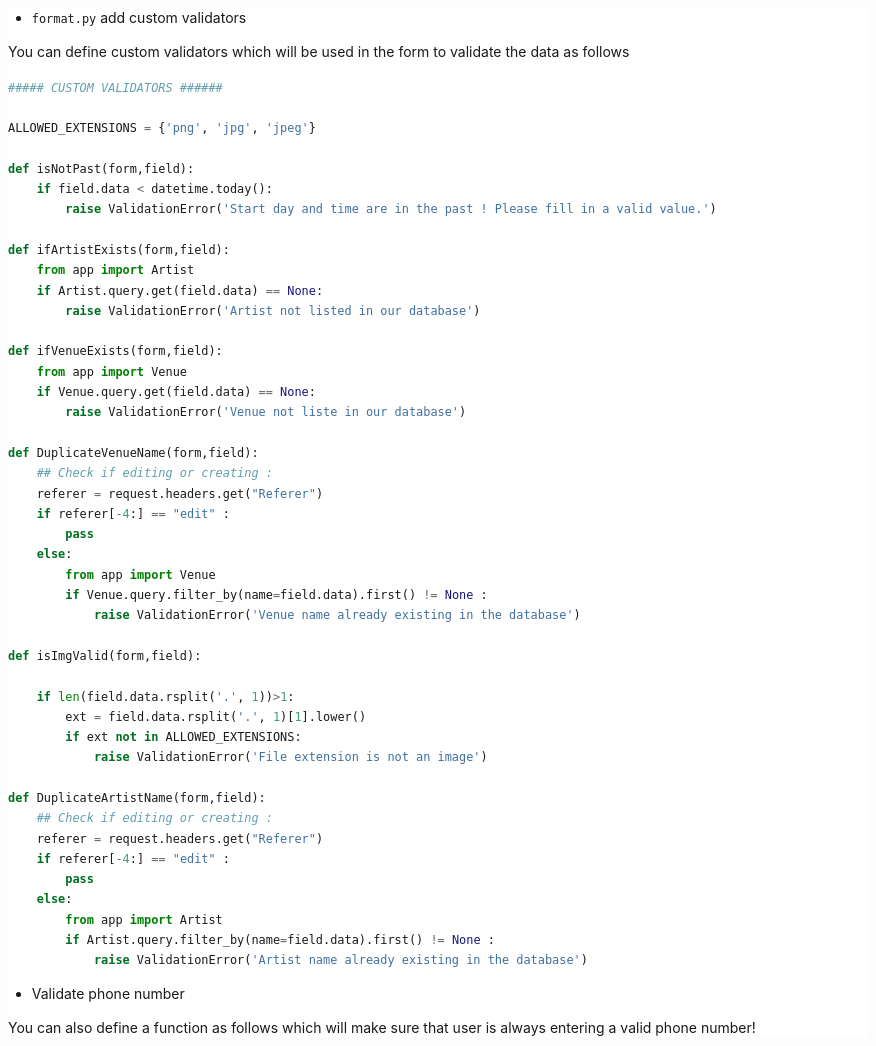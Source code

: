 - `format.py` add custom validators

You can define custom validators which will be used in the form to validate the data as follows
```python
##### CUSTOM VALIDATORS ######

ALLOWED_EXTENSIONS = {'png', 'jpg', 'jpeg'}

def isNotPast(form,field):
    if field.data < datetime.today():
        raise ValidationError('Start day and time are in the past ! Please fill in a valid value.')

def ifArtistExists(form,field):
    from app import Artist
    if Artist.query.get(field.data) == None:
        raise ValidationError('Artist not listed in our database')

def ifVenueExists(form,field):
    from app import Venue
    if Venue.query.get(field.data) == None:
        raise ValidationError('Venue not liste in our database')

def DuplicateVenueName(form,field):
    ## Check if editing or creating :
    referer = request.headers.get("Referer")
    if referer[-4:] == "edit" :
        pass
    else:
        from app import Venue
        if Venue.query.filter_by(name=field.data).first() != None :
            raise ValidationError('Venue name already existing in the database')

def isImgValid(form,field):

    if len(field.data.rsplit('.', 1))>1:
        ext = field.data.rsplit('.', 1)[1].lower()
        if ext not in ALLOWED_EXTENSIONS:
            raise ValidationError('File extension is not an image')

def DuplicateArtistName(form,field):
    ## Check if editing or creating :
    referer = request.headers.get("Referer")
    if referer[-4:] == "edit" :
        pass
    else:
        from app import Artist
        if Artist.query.filter_by(name=field.data).first() != None :
            raise ValidationError('Artist name already existing in the database')
```            
 - Validate phone number
 
You can also define a function as follows which will make sure that user is always entering a valid phone number!
